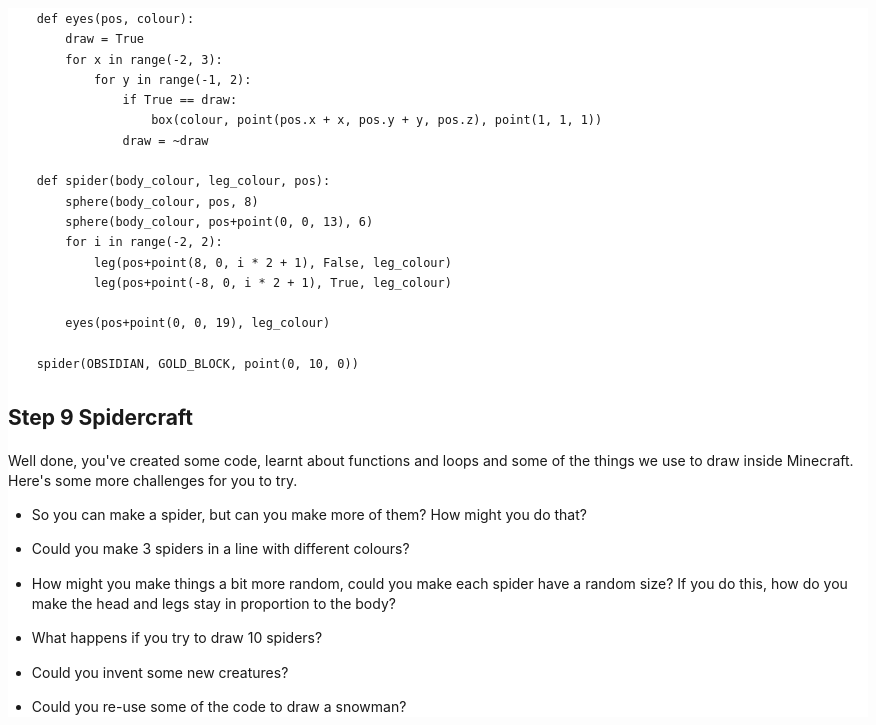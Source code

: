 		def eyes(pos, colour):
			draw = True
			for x in range(-2, 3):
				for y in range(-1, 2):
					if True == draw:
						box(colour, point(pos.x + x, pos.y + y, pos.z), point(1, 1, 1))
					draw = ~draw

		def spider(body_colour, leg_colour, pos):
			sphere(body_colour, pos, 8)
			sphere(body_colour, pos+point(0, 0, 13), 6) 
			for i in range(-2, 2):
				leg(pos+point(8, 0, i * 2 + 1), False, leg_colour)
				leg(pos+point(-8, 0, i * 2 + 1), True, leg_colour)

			eyes(pos+point(0, 0, 19), leg_colour)
			
		spider(OBSIDIAN, GOLD_BLOCK, point(0, 10, 0))


## Step 9 Spidercraft

Well done, you've created some code, learnt about functions and loops and some of
the things we use to draw inside Minecraft.  Here's some more challenges for
you to try.

* So you can make a spider, but can you make more of them?  How might you do that?

* Could you make 3 spiders in a line with different colours?

* How might you make things a bit more random, could you make each spider
have a random size?  If you do this, how do you make the head and legs stay in
proportion to the body?

* What happens if you try to draw 10 spiders?

* Could you invent some new creatures?

* Could you re-use some of the code to draw a snowman?